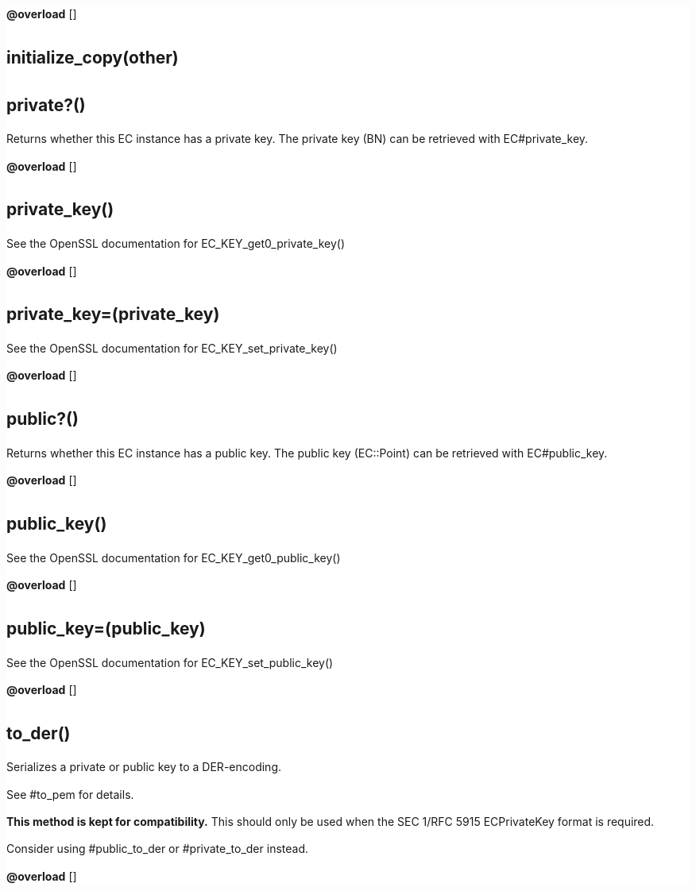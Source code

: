 **@overload** [] 

## initialize_copy(other) [](#method-i-initialize_copy)

## private?() [](#method-i-private?)
Returns whether this EC instance has a private key. The private key (BN) can
be retrieved with EC#private_key.

**@overload** [] 

## private_key() [](#method-i-private_key)
See the OpenSSL documentation for EC_KEY_get0_private_key()

**@overload** [] 

## private_key=(private_key) [](#method-i-private_key=)
See the OpenSSL documentation for EC_KEY_set_private_key()

**@overload** [] 

## public?() [](#method-i-public?)
Returns whether this EC instance has a public key. The public key (EC::Point)
can be retrieved with EC#public_key.

**@overload** [] 

## public_key() [](#method-i-public_key)
See the OpenSSL documentation for EC_KEY_get0_public_key()

**@overload** [] 

## public_key=(public_key) [](#method-i-public_key=)
See the OpenSSL documentation for EC_KEY_set_public_key()

**@overload** [] 

## to_der() [](#method-i-to_der)
Serializes a private or public key to a DER-encoding.

See #to_pem for details.

**This method is kept for compatibility.** This should only be used when the
SEC 1/RFC 5915 ECPrivateKey format is required.

Consider using #public_to_der or #private_to_der instead.

**@overload** [] 

